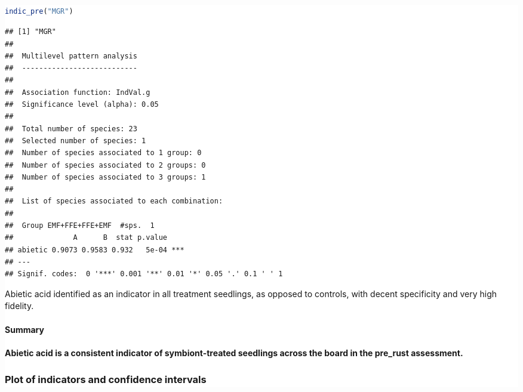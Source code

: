 ``` r
indic_pre("MGR")
```

    ## [1] "MGR"
    ## 
    ##  Multilevel pattern analysis
    ##  ---------------------------
    ## 
    ##  Association function: IndVal.g
    ##  Significance level (alpha): 0.05
    ## 
    ##  Total number of species: 23
    ##  Selected number of species: 1 
    ##  Number of species associated to 1 group: 0 
    ##  Number of species associated to 2 groups: 0 
    ##  Number of species associated to 3 groups: 1 
    ## 
    ##  List of species associated to each combination: 
    ## 
    ##  Group EMF+FFE+FFE+EMF  #sps.  1 
    ##              A      B  stat p.value    
    ## abietic 0.9073 0.9583 0.932   5e-04 ***
    ## ---
    ## Signif. codes:  0 '***' 0.001 '**' 0.01 '*' 0.05 '.' 0.1 ' ' 1

Abietic acid identified as an indicator in all treatment seedlings, as
opposed to controls, with decent specificity and very high fidelity.

#### Summary

**Abietic acid is a consistent indicator of symbiont-treated seedlings
across the board in the pre_rust assessment.**

### Plot of indicators and confidence intervals
